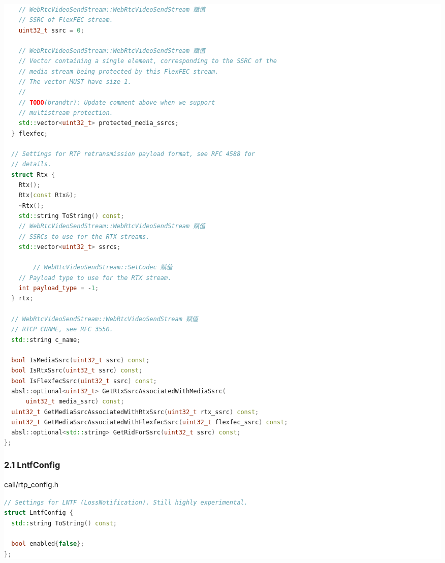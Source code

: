 ```cpp
  	// WebRtcVideoSendStream::WebRtcVideoSendStream 赋值
    // SSRC of FlexFEC stream.
    uint32_t ssrc = 0;

  	// WebRtcVideoSendStream::WebRtcVideoSendStream 赋值
    // Vector containing a single element, corresponding to the SSRC of the
    // media stream being protected by this FlexFEC stream.
    // The vector MUST have size 1.
    //
    // TODO(brandtr): Update comment above when we support
    // multistream protection.
    std::vector<uint32_t> protected_media_ssrcs;
  } flexfec;

  // Settings for RTP retransmission payload format, see RFC 4588 for
  // details.
  struct Rtx {
    Rtx();
    Rtx(const Rtx&);
    ~Rtx();
    std::string ToString() const;
  	// WebRtcVideoSendStream::WebRtcVideoSendStream 赋值
    // SSRCs to use for the RTX streams.
    std::vector<uint32_t> ssrcs;
    
		// WebRtcVideoSendStream::SetCodec 赋值
    // Payload type to use for the RTX stream.
    int payload_type = -1;
  } rtx;

  // WebRtcVideoSendStream::WebRtcVideoSendStream 赋值
  // RTCP CNAME, see RFC 3550.
  std::string c_name;

  bool IsMediaSsrc(uint32_t ssrc) const;
  bool IsRtxSsrc(uint32_t ssrc) const;
  bool IsFlexfecSsrc(uint32_t ssrc) const;
  absl::optional<uint32_t> GetRtxSsrcAssociatedWithMediaSsrc(
      uint32_t media_ssrc) const;
  uint32_t GetMediaSsrcAssociatedWithRtxSsrc(uint32_t rtx_ssrc) const;
  uint32_t GetMediaSsrcAssociatedWithFlexfecSsrc(uint32_t flexfec_ssrc) const;
  absl::optional<std::string> GetRidForSsrc(uint32_t ssrc) const;
};
```



### 2.1 LntfConfig

call/rtp_config.h

```cpp
// Settings for LNTF (LossNotification). Still highly experimental.
struct LntfConfig {
  std::string ToString() const;

  bool enabled{false};
};
```
